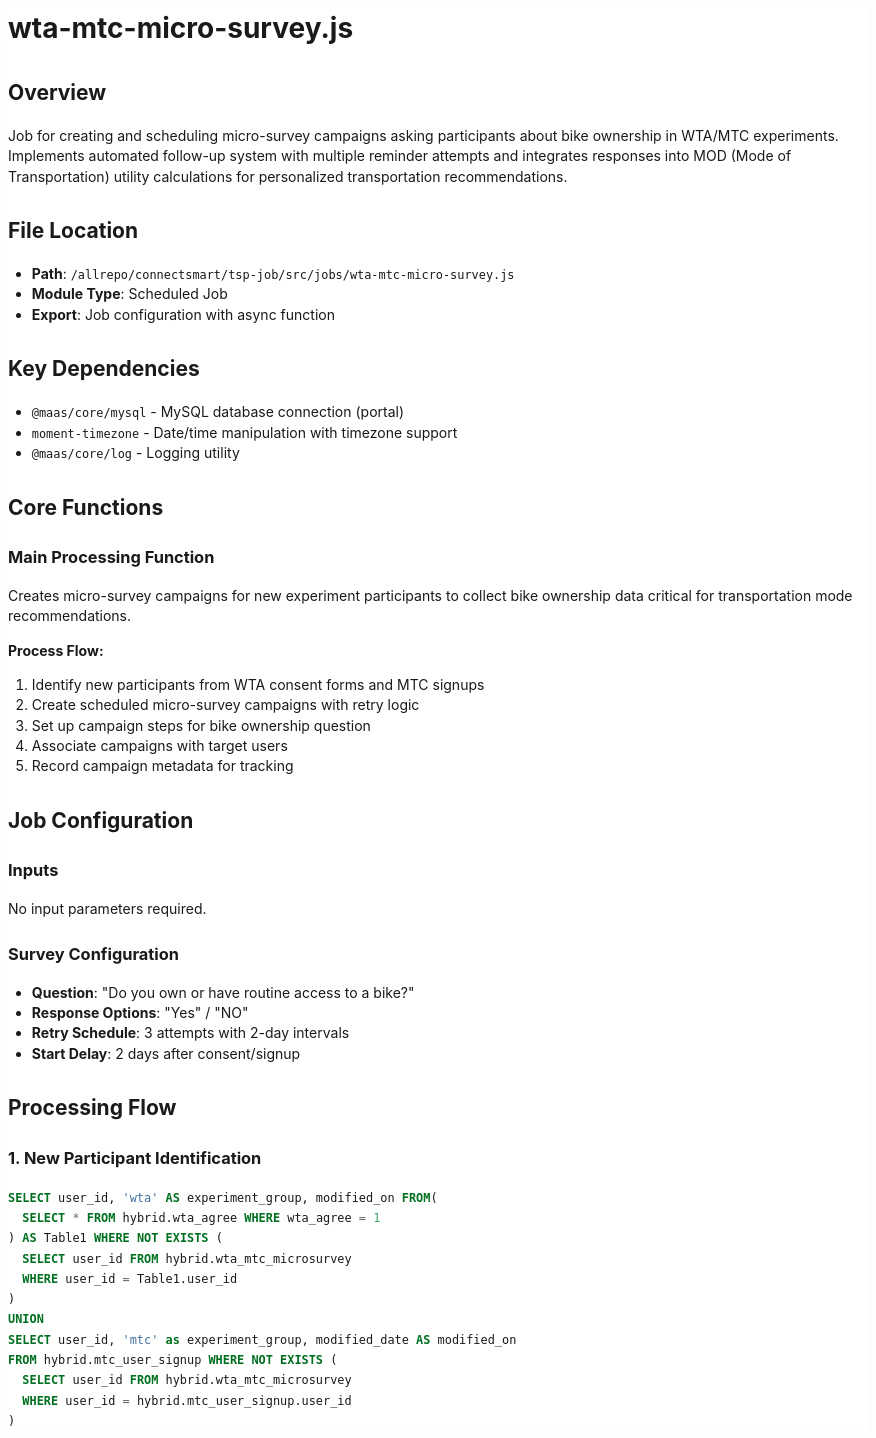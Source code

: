 # wta-mtc-micro-survey.js

## Overview
Job for creating and scheduling micro-survey campaigns asking participants about bike ownership in WTA/MTC experiments. Implements automated follow-up system with multiple reminder attempts and integrates responses into MOD (Mode of Transportation) utility calculations for personalized transportation recommendations.

## File Location
- **Path**: `/allrepo/connectsmart/tsp-job/src/jobs/wta-mtc-micro-survey.js`
- **Module Type**: Scheduled Job
- **Export**: Job configuration with async function

## Key Dependencies
- `@maas/core/mysql` - MySQL database connection (portal)
- `moment-timezone` - Date/time manipulation with timezone support
- `@maas/core/log` - Logging utility

## Core Functions

### Main Processing Function
Creates micro-survey campaigns for new experiment participants to collect bike ownership data critical for transportation mode recommendations.

**Process Flow:**
1. Identify new participants from WTA consent forms and MTC signups
2. Create scheduled micro-survey campaigns with retry logic
3. Set up campaign steps for bike ownership question
4. Associate campaigns with target users
5. Record campaign metadata for tracking

## Job Configuration

### Inputs
No input parameters required.

### Survey Configuration
- **Question**: "Do you own or have routine access to a bike?"
- **Response Options**: "Yes" / "NO"
- **Retry Schedule**: 3 attempts with 2-day intervals
- **Start Delay**: 2 days after consent/signup

## Processing Flow

### 1. New Participant Identification
```sql
SELECT user_id, 'wta' AS experiment_group, modified_on FROM(
  SELECT * FROM hybrid.wta_agree WHERE wta_agree = 1
) AS Table1 WHERE NOT EXISTS (
  SELECT user_id FROM hybrid.wta_mtc_microsurvey 
  WHERE user_id = Table1.user_id
)
UNION
SELECT user_id, 'mtc' as experiment_group, modified_date AS modified_on 
FROM hybrid.mtc_user_signup WHERE NOT EXISTS (
  SELECT user_id FROM hybrid.wta_mtc_microsurvey 
  WHERE user_id = hybrid.mtc_user_signup.user_id
)
```